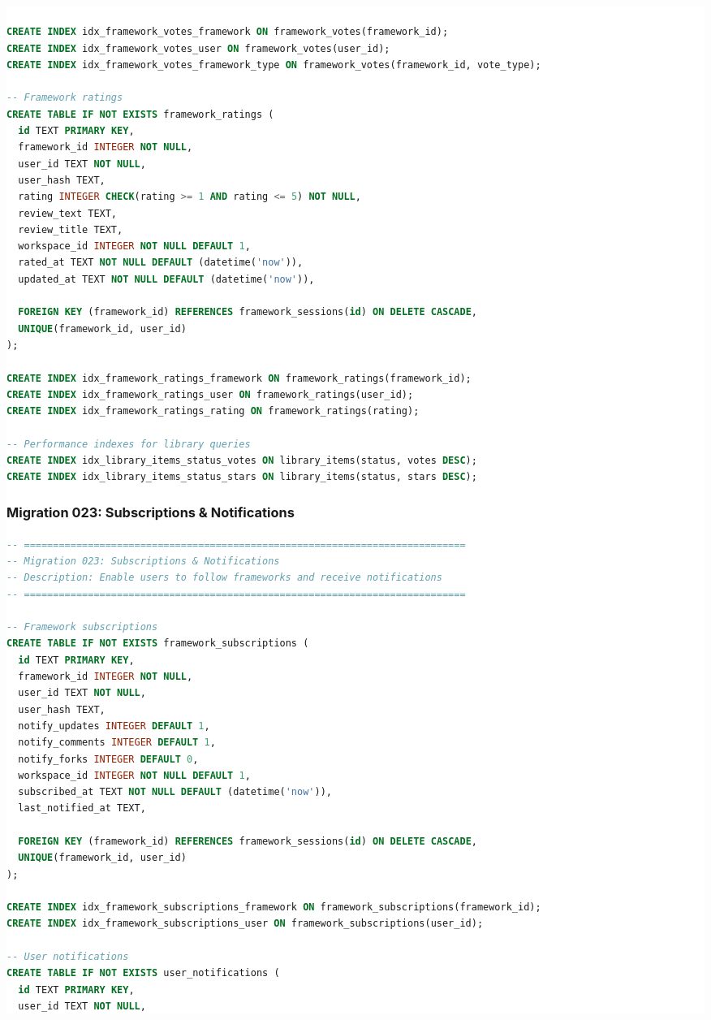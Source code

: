 ```sql

CREATE INDEX idx_framework_votes_framework ON framework_votes(framework_id);
CREATE INDEX idx_framework_votes_user ON framework_votes(user_id);
CREATE INDEX idx_framework_votes_framework_type ON framework_votes(framework_id, vote_type);

-- Framework ratings
CREATE TABLE IF NOT EXISTS framework_ratings (
  id TEXT PRIMARY KEY,
  framework_id INTEGER NOT NULL,
  user_id TEXT NOT NULL,
  user_hash TEXT,
  rating INTEGER CHECK(rating >= 1 AND rating <= 5) NOT NULL,
  review_text TEXT,
  review_title TEXT,
  workspace_id INTEGER NOT NULL DEFAULT 1,
  rated_at TEXT NOT NULL DEFAULT (datetime('now')),
  updated_at TEXT NOT NULL DEFAULT (datetime('now')),

  FOREIGN KEY (framework_id) REFERENCES framework_sessions(id) ON DELETE CASCADE,
  UNIQUE(framework_id, user_id)
);

CREATE INDEX idx_framework_ratings_framework ON framework_ratings(framework_id);
CREATE INDEX idx_framework_ratings_user ON framework_ratings(user_id);
CREATE INDEX idx_framework_ratings_rating ON framework_ratings(rating);

-- Performance indexes for library queries
CREATE INDEX idx_library_items_status_votes ON library_items(status, votes DESC);
CREATE INDEX idx_library_items_status_stars ON library_items(status, stars DESC);
```

### Migration 023: Subscriptions & Notifications

```sql
-- ============================================================================
-- Migration 023: Subscriptions & Notifications
-- Description: Enable users to follow frameworks and receive notifications
-- ============================================================================

-- Framework subscriptions
CREATE TABLE IF NOT EXISTS framework_subscriptions (
  id TEXT PRIMARY KEY,
  framework_id INTEGER NOT NULL,
  user_id TEXT NOT NULL,
  user_hash TEXT,
  notify_updates INTEGER DEFAULT 1,
  notify_comments INTEGER DEFAULT 1,
  notify_forks INTEGER DEFAULT 0,
  workspace_id INTEGER NOT NULL DEFAULT 1,
  subscribed_at TEXT NOT NULL DEFAULT (datetime('now')),
  last_notified_at TEXT,

  FOREIGN KEY (framework_id) REFERENCES framework_sessions(id) ON DELETE CASCADE,
  UNIQUE(framework_id, user_id)
);

CREATE INDEX idx_framework_subscriptions_framework ON framework_subscriptions(framework_id);
CREATE INDEX idx_framework_subscriptions_user ON framework_subscriptions(user_id);

-- User notifications
CREATE TABLE IF NOT EXISTS user_notifications (
  id TEXT PRIMARY KEY,
  user_id TEXT NOT NULL,
```
